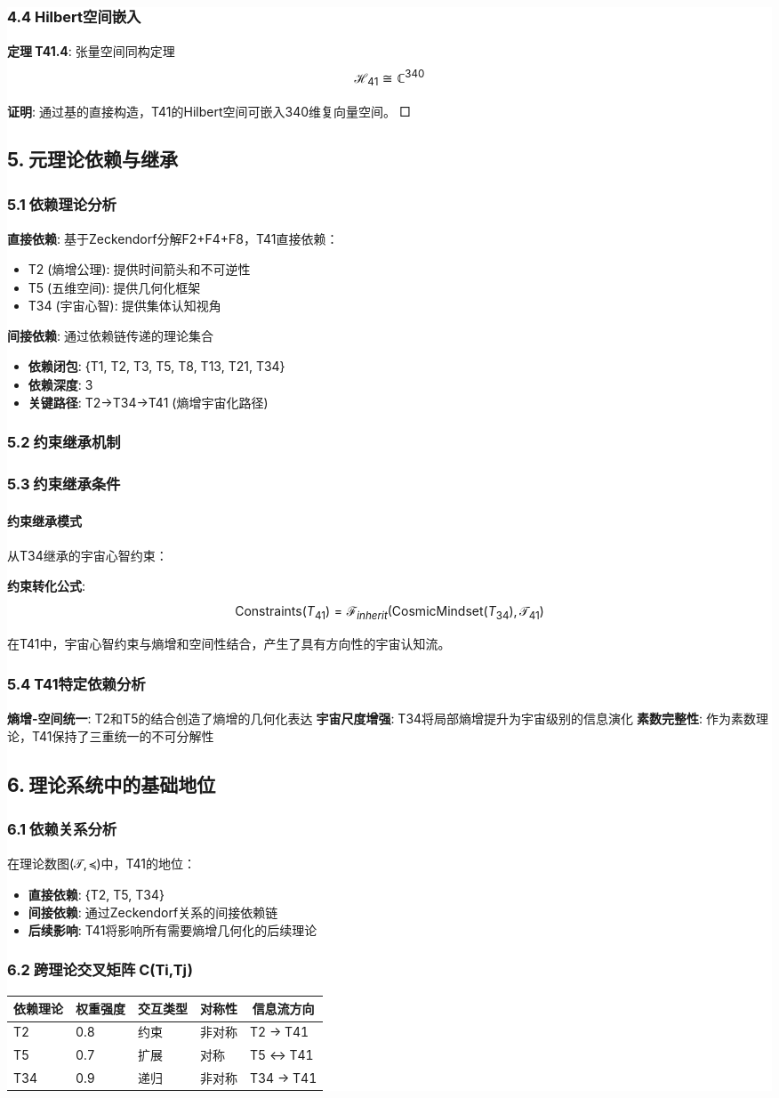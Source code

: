 ### 4.4 Hilbert空间嵌入
**定理 T41.4**: 张量空间同构定理
$$\mathcal{H}_{41} \cong \mathbb{C}^{340}$$

**证明**: 
通过基的直接构造，T41的Hilbert空间可嵌入340维复向量空间。
□

## 5. 元理论依赖与继承

### 5.1 依赖理论分析
**直接依赖**: 基于Zeckendorf分解F2+F4+F8，T41直接依赖：
- T2 (熵增公理): 提供时间箭头和不可逆性
- T5 (五维空间): 提供几何化框架
- T34 (宇宙心智): 提供集体认知视角

**间接依赖**: 通过依赖链传递的理论集合
- **依赖闭包**: {T1, T2, T3, T5, T8, T13, T21, T34}
- **依赖深度**: 3
- **关键路径**: T2→T34→T41 (熵增宇宙化路径)

### 5.2 约束继承机制

### 5.3 约束继承条件

#### 约束继承模式
从T34继承的宇宙心智约束：

**约束转化公式**:
$$\text{Constraints}(T_{41}) = \mathcal{F}_{inherit}(\text{CosmicMindset}(T_{34}), \mathcal{T}_{41})$$

在T41中，宇宙心智约束与熵增和空间性结合，产生了具有方向性的宇宙认知流。

### 5.4 T41特定依赖分析

**熵增-空间统一**: T2和T5的结合创造了熵增的几何化表达
**宇宙尺度增强**: T34将局部熵增提升为宇宙级别的信息演化
**素数完整性**: 作为素数理论，T41保持了三重统一的不可分解性

## 6. 理论系统中的基础地位

### 6.1 依赖关系分析
在理论数图$(\mathcal{T}, \preceq)$中，T41的地位：
- **直接依赖**: {T2, T5, T34}
- **间接依赖**: 通过Zeckendorf关系的间接依赖链
- **后续影响**: T41将影响所有需要熵增几何化的后续理论

### 6.2 跨理论交叉矩阵 C(Ti,Tj)
| 依赖理论 | 权重强度 | 交互类型 | 对称性 | 信息流方向 |
|----------|----------|----------|--------|------------|
| T2 | 0.8 | 约束 | 非对称 | T2 → T41 |
| T5 | 0.7 | 扩展 | 对称 | T5 ↔ T41 |
| T34 | 0.9 | 递归 | 非对称 | T34 → T41 |
